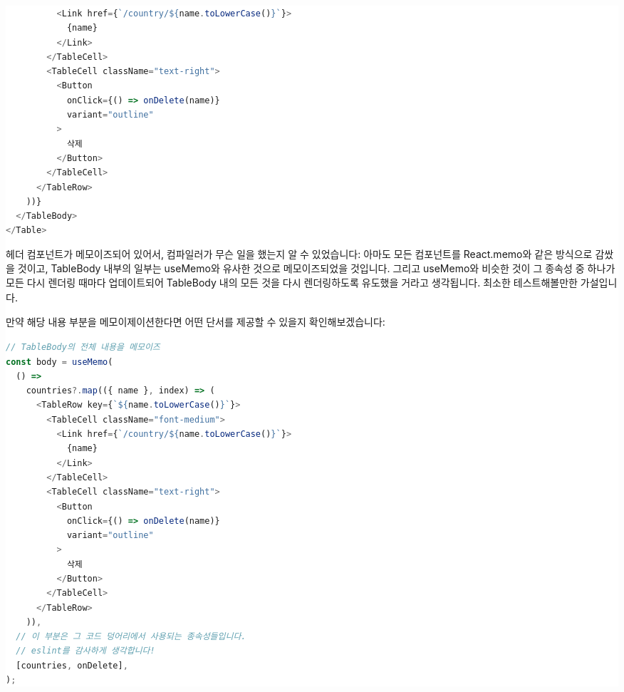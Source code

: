 ```js
          <Link href={`/country/${name.toLowerCase()}`}>
            {name}
          </Link>
        </TableCell>
        <TableCell className="text-right">
          <Button
            onClick={() => onDelete(name)}
            variant="outline"
          >
            삭제
          </Button>
        </TableCell>
      </TableRow>
    ))}
  </TableBody>
</Table>
```

헤더 컴포넌트가 메모이즈되어 있어서, 컴파일러가 무슨 일을 했는지 알 수 있었습니다: 아마도 모든 컴포넌트를 React.memo와 같은 방식으로 감쌌을 것이고, TableBody 내부의 일부는 useMemo와 유사한 것으로 메모이즈되었을 것입니다. 그리고 useMemo와 비슷한 것이 그 종속성 중 하나가 모든 다시 렌더링 때마다 업데이트되어 TableBody 내의 모든 것을 다시 렌더링하도록 유도했을 거라고 생각됩니다. 최소한 테스트해볼만한 가설입니다.

만약 해당 내용 부분을 메모이제이션한다면 어떤 단서를 제공할 수 있을지 확인해보겠습니다:

```js
// TableBody의 전체 내용을 메모이즈
const body = useMemo(
  () =>
    countries?.map(({ name }, index) => (
      <TableRow key={`${name.toLowerCase()}`}>
        <TableCell className="font-medium">
          <Link href={`/country/${name.toLowerCase()}`}>
            {name}
          </Link>
        </TableCell>
        <TableCell className="text-right">
          <Button
            onClick={() => onDelete(name)}
            variant="outline"
          >
            삭제
          </Button>
        </TableCell>
      </TableRow>
    )),
  // 이 부분은 그 코드 덩어리에서 사용되는 종속성들입니다.
  // eslint를 감사하게 생각합니다!
  [countries, onDelete],
);
```

<div class="content-ad"></div>

